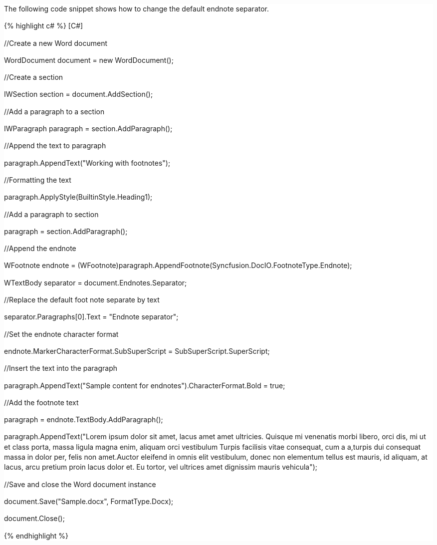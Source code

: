 The following code snippet shows how to change the default endnote separator.

{% highlight c# %}
[C#]

//Create a new Word document

WordDocument document = new WordDocument();

//Create a section

IWSection section = document.AddSection();

//Add a paragraph to a section

IWParagraph paragraph = section.AddParagraph();

//Append the text to paragraph

paragraph.AppendText("Working with footnotes");

//Formatting the text

paragraph.ApplyStyle(BuiltinStyle.Heading1);

//Add a paragraph to  section

paragraph = section.AddParagraph();

//Append the endnote

WFootnote endnote = (WFootnote)paragraph.AppendFootnote(Syncfusion.DocIO.FootnoteType.Endnote);

WTextBody separator = document.Endnotes.Separator;

//Replace the default foot note separate by text

separator.Paragraphs[0].Text = "Endnote separator";

//Set the endnote character format

endnote.MarkerCharacterFormat.SubSuperScript = SubSuperScript.SuperScript;

//Insert the text into the paragraph

paragraph.AppendText("Sample content for endnotes").CharacterFormat.Bold = true;

//Add the footnote text

paragraph = endnote.TextBody.AddParagraph();

paragraph.AppendText("Lorem ipsum dolor sit amet, lacus amet amet ultricies. Quisque mi venenatis morbi libero, orci dis, mi ut et class porta, massa ligula magna enim, aliquam orci vestibulum Turpis facilisis vitae consequat, cum a a,turpis dui consequat massa in dolor per, felis non amet.Auctor eleifend in omnis elit vestibulum, donec non elementum tellus est mauris, id aliquam, at lacus, arcu pretium proin lacus dolor et. Eu tortor, vel ultrices amet dignissim mauris vehicula");

//Save and close the Word document instance

document.Save("Sample.docx", FormatType.Docx);

document.Close();



{% endhighlight %}
